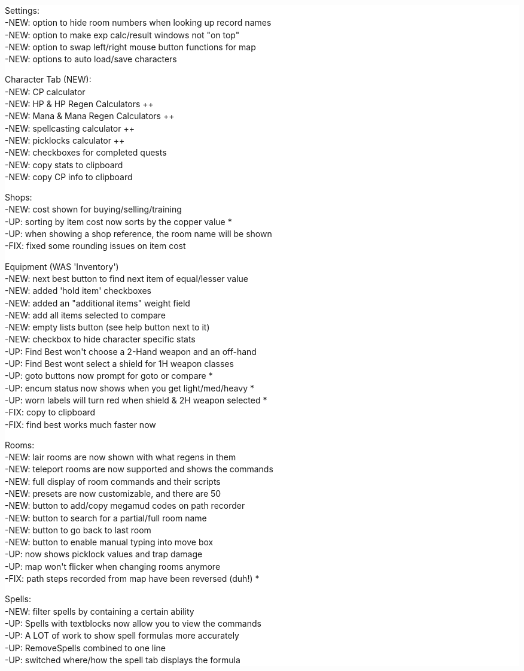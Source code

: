 
Settings:  
-NEW: option to hide room numbers when looking up record names  
-NEW: option to make exp calc/result windows not "on top"  
-NEW: option to swap left/right mouse button functions for map  
-NEW: options to auto load/save characters  

Character Tab (NEW):  
-NEW: CP calculator  
-NEW: HP & HP Regen Calculators ++  
-NEW: Mana & Mana Regen Calculators ++  
-NEW: spellcasting calculator ++  
-NEW: picklocks calculator ++  
-NEW: checkboxes for completed quests  
-NEW: copy stats to clipboard  
-NEW: copy CP info to clipboard  

Shops:  
-NEW: cost shown for buying/selling/training  
-UP: sorting by item cost now sorts by the copper value *  
-UP: when showing a shop reference, the room name will be shown  
-FIX: fixed some rounding issues on item cost  

Equipment (WAS 'Inventory')  
-NEW: next best button to find next item of equal/lesser value  
-NEW: added 'hold item' checkboxes  
-NEW: added an "additional items" weight field  
-NEW: add all items selected to compare  
-NEW: empty lists button (see help button next to it)  
-NEW: checkbox to hide character specific stats  
-UP: Find Best won't choose a 2-Hand weapon and an off-hand  
-UP: Find Best wont select a shield for 1H weapon classes  
-UP: goto buttons now prompt for goto or compare *  
-UP: encum status now shows when you get light/med/heavy *  
-UP: worn labels will turn red when shield & 2H weapon selected *  
-FIX: copy to clipboard  
-FIX: find best works much faster now  

Rooms:  
-NEW: lair rooms are now shown with what regens in them  
-NEW: teleport rooms are now supported and shows the commands  
-NEW: full display of room commands and their scripts  
-NEW: presets are now customizable, and there are 50  
-NEW: button to add/copy megamud codes on path recorder  
-NEW: button to search for a partial/full room name  
-NEW: button to go back to last room  
-NEW: button to enable manual typing into move box  
-UP: now shows picklock values and trap damage  
-UP: map won't flicker when changing rooms anymore  
-FIX: path steps recorded from map have been reversed (duh!) *  

Spells:  
-NEW: filter spells by containing a certain ability  
-UP: Spells with textblocks now allow you to view the commands  
-UP: A LOT of work to show spell formulas more accurately  
-UP: RemoveSpells combined to one line  
-UP: switched where/how the spell tab displays the formula  
